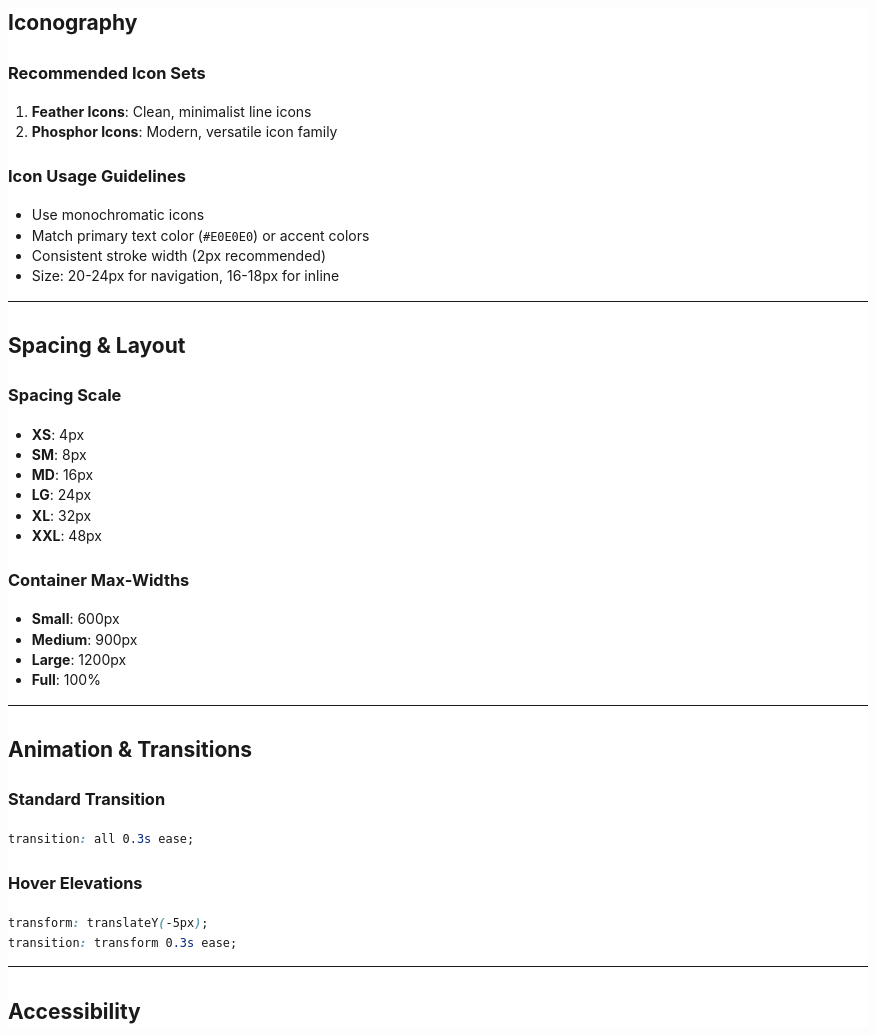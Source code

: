 
## Iconography

### Recommended Icon Sets
1. **Feather Icons**: Clean, minimalist line icons
2. **Phosphor Icons**: Modern, versatile icon family

### Icon Usage Guidelines
- Use monochromatic icons
- Match primary text color (`#E0E0E0`) or accent colors
- Consistent stroke width (2px recommended)
- Size: 20-24px for navigation, 16-18px for inline

---

## Spacing & Layout

### Spacing Scale
- **XS**: 4px
- **SM**: 8px
- **MD**: 16px
- **LG**: 24px
- **XL**: 32px
- **XXL**: 48px

### Container Max-Widths
- **Small**: 600px
- **Medium**: 900px
- **Large**: 1200px
- **Full**: 100%

---

## Animation & Transitions

### Standard Transition
```css
transition: all 0.3s ease;
```

### Hover Elevations
```css
transform: translateY(-5px);
transition: transform 0.3s ease;
```

---

## Accessibility
